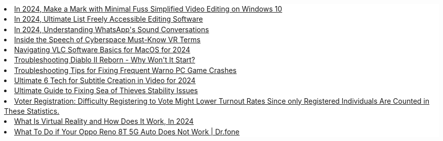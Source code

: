 <li><a href="https://extra-approaches.techidaily.com/in-2024-make-a-mark-with-minimal-fuss-simplified-video-editing-on-windows-10/"><u>In 2024, Make a Mark with Minimal Fuss  Simplified Video Editing on Windows 10</u></a></li>
<li><a href="https://youtube-lab.techidaily.com/24-ultimate-list-freely-accessible-editing-software/"><u>In 2024, Ultimate List  Freely Accessible Editing Software</u></a></li>
<li><a href="https://fox-blue.techidaily.com/in-2024-understanding-whatsapps-sound-conversations/"><u>In 2024, Understanding WhatsApp's Sound Conversations</u></a></li>
<li><a href="https://fox-blue.techidaily.com/inside-the-speech-of-cyberspace-must-know-vr-terms/"><u>Inside the Speech of Cyberspace  Must-Know VR Terms</u></a></li>
<li><a href="https://fox-blue.techidaily.com/navigating-vlc-software-basics-for-macos-for-2024/"><u>Navigating VLC Software Basics for MacOS for 2024</u></a></li>
<li><a href="https://program-issues.techidaily.com/troubleshooting-diablo-ii-reborn-why-wont-it-start/"><u>Troubleshooting Diablo II Reborn - Why Won't It Start?</u></a></li>
<li><a href="https://program-issues.techidaily.com/troubleshooting-tips-for-fixing-frequent-warno-pc-game-crashes/"><u>Troubleshooting Tips for Fixing Frequent Warno PC Game Crashes</u></a></li>
<li><a href="https://fox-blue.techidaily.com/ultimate-6-tech-for-subtitle-creation-in-video-for-2024/"><u>Ultimate 6 Tech for Subtitle Creation in Video for 2024</u></a></li>
<li><a href="https://win-able.techidaily.com/ultimate-guide-to-fixing-sea-of-thieves-stability-issues/"><u>Ultimate Guide to Fixing Sea of Thieves Stability Issues</u></a></li>
<li><a href="https://media-tips.techidaily.com/voter-registration-difficulty-registering-to-vote-might-lower-turnout-rates-since-only-registered-individuals-are-counted-in-these-statistics/"><u>Voter Registration: Difficulty Registering to Vote Might Lower Turnout Rates Since only Registered Individuals Are Counted in These Statistics.</u></a></li>
<li><a href="https://fox-blue.techidaily.com/what-is-virtual-reality-and-how-does-it-work-in-2024/"><u>What Is Virtual Reality and How Does It Work, In 2024</u></a></li>
<li><a href="https://howto.techidaily.com/what-to-do-if-your-oppo-reno-8t-5g-auto-does-not-work-drfone-by-drfone-fix-android-problems-fix-android-problems/"><u>What To Do if Your Oppo Reno 8T 5G Auto Does Not Work | Dr.fone</u></a></li>
</ul></div>
